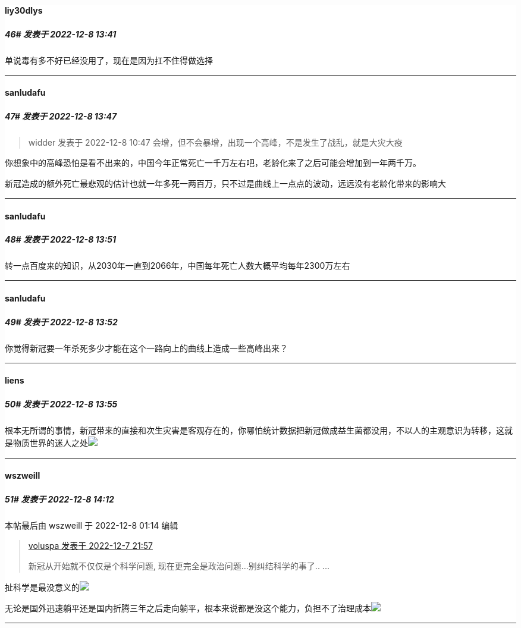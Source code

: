 ####  liy30dlys  
##### 46#       发表于 2022-12-8 13:41

单说毒有多不好已经没用了，现在是因为扛不住得做选择

*****

####  sanludafu  
##### 47#       发表于 2022-12-8 13:47

<blockquote>widder 发表于 2022-12-8 10:47
会增，但不会暴增，出现一个高峰，不是发生了战乱，就是大灾大疫</blockquote>
你想象中的高峰恐怕是看不出来的，中国今年正常死亡一千万左右吧，老龄化来了之后可能会增加到一年两千万。

新冠造成的额外死亡最悲观的估计也就一年多死一两百万，只不过是曲线上一点点的波动，远远没有老龄化带来的影响大

*****

####  sanludafu  
##### 48#       发表于 2022-12-8 13:51

转一点百度来的知识，从2030年一直到2066年，中国每年死亡人数大概平均每年2300万左右

*****

####  sanludafu  
##### 49#       发表于 2022-12-8 13:52

你觉得新冠要一年杀死多少才能在这个一路向上的曲线上造成一些高峰出来？

*****

####  liens  
##### 50#       发表于 2022-12-8 13:55

根本无所谓的事情，新冠带来的直接和次生灾害是客观存在的，你哪怕统计数据把新冠做成益生菌都没用，不以人的主观意识为转移，这就是物质世界的迷人之处<img src="https://static.saraba1st.com/image/smiley/face2017/049.png" referrerpolicy="no-referrer">

*****

####  wszweill  
##### 51#       发表于 2022-12-8 14:12

 本帖最后由 wszweill 于 2022-12-8 01:14 编辑 
<blockquote><a href="httphttps://bbs.saraba1st.com/2b/forum.php?mod=redirect&amp;goto=findpost&amp;pid=58827817&amp;ptid=2108867" target="_blank">voluspa 发表于 2022-12-7 21:57</a>

新冠从开始就不仅仅是个科学问题, 现在更完全是政治问题...别纠结科学的事了.. ...</blockquote>
扯科学是最没意义的<img src="https://static.saraba1st.com/image/smiley/face2017/067.png" referrerpolicy="no-referrer"> 

无论是国外迅速躺平还是国内折腾三年之后走向躺平，根本来说都是没这个能力，负担不了治理成本<img src="https://static.saraba1st.com/image/smiley/face2017/065.png" referrerpolicy="no-referrer">

*****
